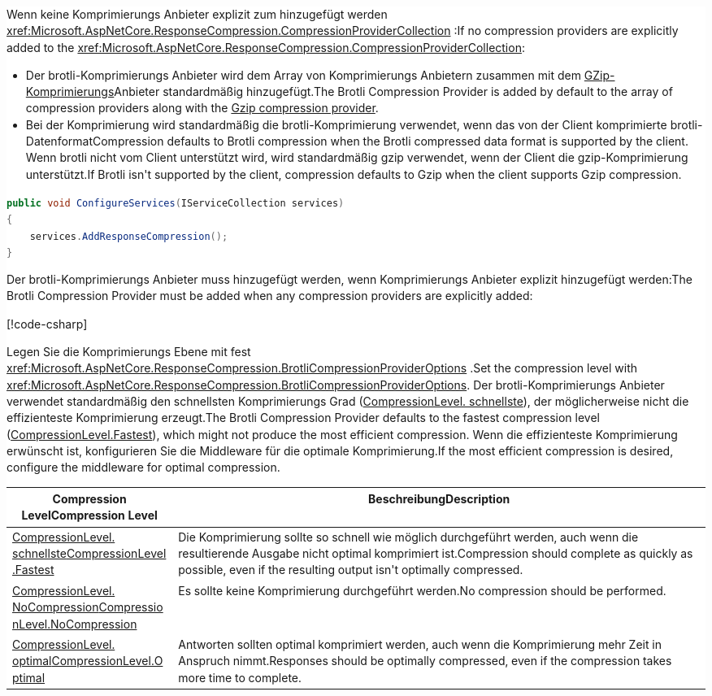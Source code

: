 <span data-ttu-id="61472-192">Wenn keine Komprimierungs Anbieter explizit zum hinzugefügt werden <xref:Microsoft.AspNetCore.ResponseCompression.CompressionProviderCollection> :</span><span class="sxs-lookup"><span data-stu-id="61472-192">If no compression providers are explicitly added to the <xref:Microsoft.AspNetCore.ResponseCompression.CompressionProviderCollection>:</span></span>

* <span data-ttu-id="61472-193">Der brotli-Komprimierungs Anbieter wird dem Array von Komprimierungs Anbietern zusammen mit dem [GZip-Komprimierungs](#gzip-compression-provider)Anbieter standardmäßig hinzugefügt.</span><span class="sxs-lookup"><span data-stu-id="61472-193">The Brotli Compression Provider is added by default to the array of compression providers along with the [Gzip compression provider](#gzip-compression-provider).</span></span>
* <span data-ttu-id="61472-194">Bei der Komprimierung wird standardmäßig die brotli-Komprimierung verwendet, wenn das von der Client komprimierte brotli-Datenformat</span><span class="sxs-lookup"><span data-stu-id="61472-194">Compression defaults to Brotli compression when the Brotli compressed data format is supported by the client.</span></span> <span data-ttu-id="61472-195">Wenn brotli nicht vom Client unterstützt wird, wird standardmäßig gzip verwendet, wenn der Client die gzip-Komprimierung unterstützt.</span><span class="sxs-lookup"><span data-stu-id="61472-195">If Brotli isn't supported by the client, compression defaults to Gzip when the client supports Gzip compression.</span></span>

```csharp
public void ConfigureServices(IServiceCollection services)
{
    services.AddResponseCompression();
}
```

<span data-ttu-id="61472-196">Der brotli-Komprimierungs Anbieter muss hinzugefügt werden, wenn Komprimierungs Anbieter explizit hinzugefügt werden:</span><span class="sxs-lookup"><span data-stu-id="61472-196">The Brotli Compression Provider must be added when any compression providers are explicitly added:</span></span>

[!code-csharp[](response-compression/samples/3.x/SampleApp/Startup.cs?name=snippet1&highlight=5)]

<span data-ttu-id="61472-197">Legen Sie die Komprimierungs Ebene mit fest <xref:Microsoft.AspNetCore.ResponseCompression.BrotliCompressionProviderOptions> .</span><span class="sxs-lookup"><span data-stu-id="61472-197">Set the compression level with <xref:Microsoft.AspNetCore.ResponseCompression.BrotliCompressionProviderOptions>.</span></span> <span data-ttu-id="61472-198">Der brotli-Komprimierungs Anbieter verwendet standardmäßig den schnellsten Komprimierungs Grad ([CompressionLevel. schnellste](xref:System.IO.Compression.CompressionLevel)), der möglicherweise nicht die effizienteste Komprimierung erzeugt.</span><span class="sxs-lookup"><span data-stu-id="61472-198">The Brotli Compression Provider defaults to the fastest compression level ([CompressionLevel.Fastest](xref:System.IO.Compression.CompressionLevel)), which might not produce the most efficient compression.</span></span> <span data-ttu-id="61472-199">Wenn die effizienteste Komprimierung erwünscht ist, konfigurieren Sie die Middleware für die optimale Komprimierung.</span><span class="sxs-lookup"><span data-stu-id="61472-199">If the most efficient compression is desired, configure the middleware for optimal compression.</span></span>

| <span data-ttu-id="61472-200">Compression Level</span><span class="sxs-lookup"><span data-stu-id="61472-200">Compression Level</span></span> | <span data-ttu-id="61472-201">Beschreibung</span><span class="sxs-lookup"><span data-stu-id="61472-201">Description</span></span> |
| ----------------- | ----------- |
| [<span data-ttu-id="61472-202">CompressionLevel. schnellste</span><span class="sxs-lookup"><span data-stu-id="61472-202">CompressionLevel.Fastest</span></span>](xref:System.IO.Compression.CompressionLevel) | <span data-ttu-id="61472-203">Die Komprimierung sollte so schnell wie möglich durchgeführt werden, auch wenn die resultierende Ausgabe nicht optimal komprimiert ist.</span><span class="sxs-lookup"><span data-stu-id="61472-203">Compression should complete as quickly as possible, even if the resulting output isn't optimally compressed.</span></span> |
| [<span data-ttu-id="61472-204">CompressionLevel. NoCompression</span><span class="sxs-lookup"><span data-stu-id="61472-204">CompressionLevel.NoCompression</span></span>](xref:System.IO.Compression.CompressionLevel) | <span data-ttu-id="61472-205">Es sollte keine Komprimierung durchgeführt werden.</span><span class="sxs-lookup"><span data-stu-id="61472-205">No compression should be performed.</span></span> |
| [<span data-ttu-id="61472-206">CompressionLevel. optimal</span><span class="sxs-lookup"><span data-stu-id="61472-206">CompressionLevel.Optimal</span></span>](xref:System.IO.Compression.CompressionLevel) | <span data-ttu-id="61472-207">Antworten sollten optimal komprimiert werden, auch wenn die Komprimierung mehr Zeit in Anspruch nimmt.</span><span class="sxs-lookup"><span data-stu-id="61472-207">Responses should be optimally compressed, even if the compression takes more time to complete.</span></span> |
